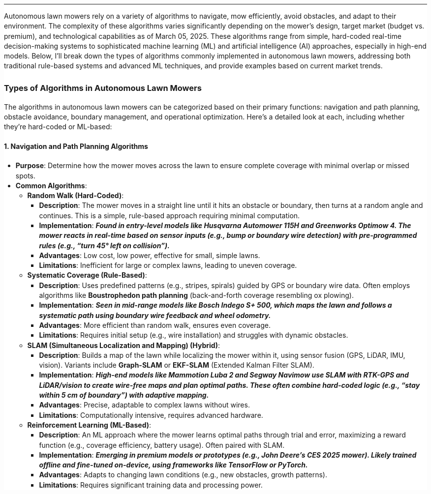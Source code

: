 
***

Autonomous lawn mowers rely on a variety of algorithms to navigate, mow efficiently, avoid obstacles, and adapt to their environment. The complexity of these algorithms varies significantly depending on the mower’s design, target market (budget vs. premium), and technological capabilities as of March 05, 2025. These algorithms range from simple, hard-coded real-time decision-making systems to sophisticated machine learning (ML) and artificial intelligence (AI) approaches, especially in high-end models. Below, I’ll break down the types of algorithms commonly implemented in autonomous lawn mowers, addressing both traditional rule-based systems and advanced ML techniques, and provide examples based on current market trends.

### Types of Algorithms in Autonomous Lawn Mowers

The algorithms in autonomous lawn mowers can be categorized based on their primary functions: navigation and path planning, obstacle avoidance, boundary management, and operational optimization. Here’s a detailed look at each, including whether they’re hard-coded or ML-based:

#### 1. Navigation and Path Planning Algorithms
- **Purpose**: Determine how the mower moves across the lawn to ensure complete coverage with minimal overlap or missed spots.
- **Common Algorithms**:
  - **Random Walk (Hard-Coded)**:
    - **Description**: The mower moves in a straight line until it hits an obstacle or boundary, then turns at a random angle and continues. This is a simple, rule-based approach requiring minimal computation.
    - **Implementation**: *__Found in entry-level models like Husqvarna Automower 115H and Greenworks Optimow 4. The mower reacts in real-time based on sensor inputs (e.g., bump or boundary wire detection) with pre-programmed rules (e.g., “turn 45° left on collision”).__*
    - **Advantages**: Low cost, low power, effective for small, simple lawns.
    - **Limitations**: Inefficient for large or complex lawns, leading to uneven coverage.
  - **Systematic Coverage (Rule-Based)**:
    - **Description**: Uses predefined patterns (e.g., stripes, spirals) guided by GPS or boundary wire data. Often employs algorithms like **Boustrophedon path planning** (back-and-forth coverage resembling ox plowing).
    - **Implementation**: *__Seen in mid-range models like Bosch Indego S+ 500, which maps the lawn and follows a systematic path using boundary wire feedback and wheel odometry.__*
    - **Advantages**: More efficient than random walk, ensures even coverage.
    - **Limitations**: Requires initial setup (e.g., wire installation) and struggles with dynamic obstacles.
  - **SLAM (Simultaneous Localization and Mapping) (Hybrid)**:
    - **Description**: Builds a map of the lawn while localizing the mower within it, using sensor fusion (GPS, LiDAR, IMU, vision). Variants include **Graph-SLAM** or **EKF-SLAM** (Extended Kalman Filter SLAM).
    - **Implementation**: *__High-end models like Mammotion Luba 2 and Segway Navimow use SLAM with RTK-GPS and LiDAR/vision to create wire-free maps and plan optimal paths. These often combine hard-coded logic (e.g., “stay within 5 cm of boundary”) with adaptive mapping.__*
    - **Advantages**: Precise, adaptable to complex lawns without wires.
    - **Limitations**: Computationally intensive, requires advanced hardware.
  - **Reinforcement Learning (ML-Based)**:
    - **Description**: An ML approach where the mower learns optimal paths through trial and error, maximizing a reward function (e.g., coverage efficiency, battery usage). Often paired with SLAM.
    - **Implementation**: *__Emerging in premium models or prototypes (e.g., John Deere’s CES 2025 mower). Likely trained offline and fine-tuned on-device, using frameworks like TensorFlow or PyTorch.__*
    - **Advantages**: Adapts to changing lawn conditions (e.g., new obstacles, growth patterns).
    - **Limitations**: Requires significant training data and processing power.
